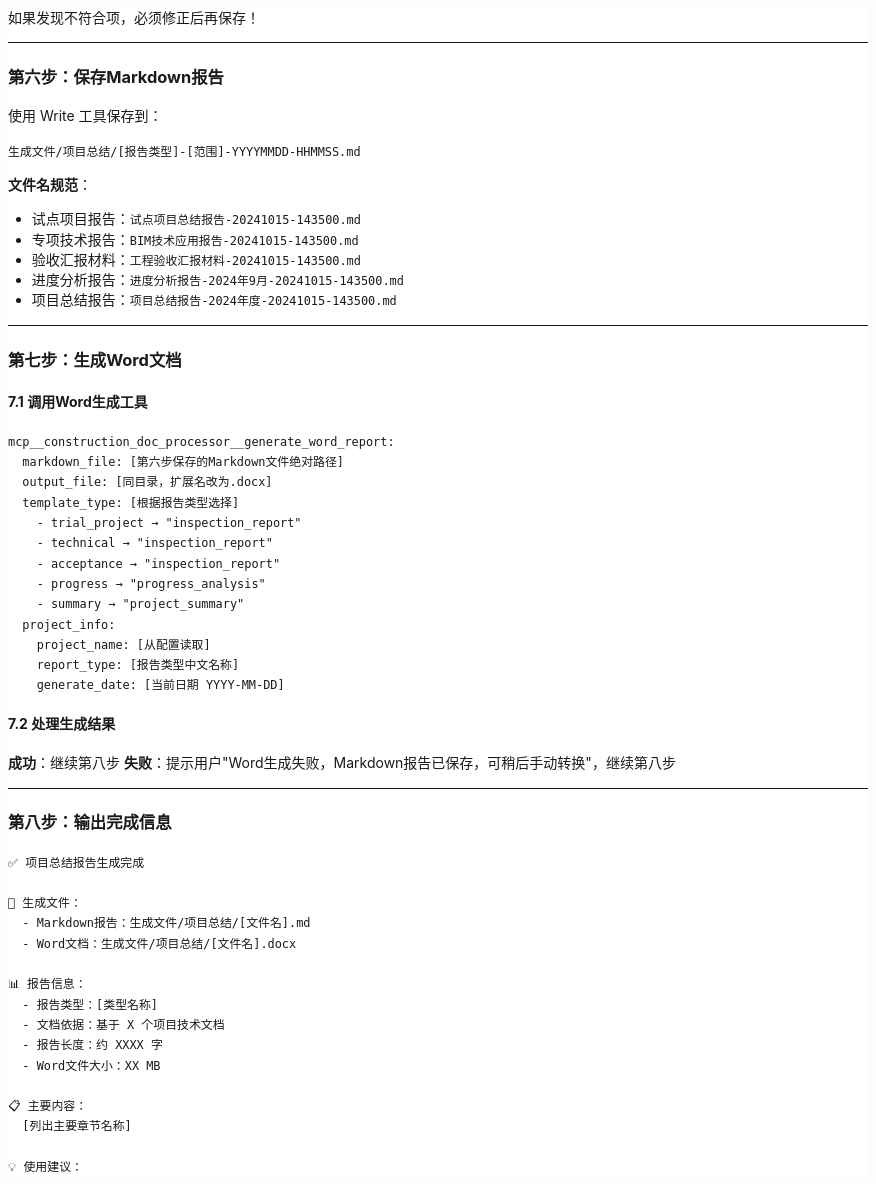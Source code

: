 如果发现不符合项，必须修正后再保存！

---

### 第六步：保存Markdown报告

使用 Write 工具保存到：

```
生成文件/项目总结/[报告类型]-[范围]-YYYYMMDD-HHMMSS.md
```

**文件名规范**：
- 试点项目报告：`试点项目总结报告-20241015-143500.md`
- 专项技术报告：`BIM技术应用报告-20241015-143500.md`
- 验收汇报材料：`工程验收汇报材料-20241015-143500.md`
- 进度分析报告：`进度分析报告-2024年9月-20241015-143500.md`
- 项目总结报告：`项目总结报告-2024年度-20241015-143500.md`

---

### 第七步：生成Word文档

#### 7.1 调用Word生成工具

```
mcp__construction_doc_processor__generate_word_report:
  markdown_file: [第六步保存的Markdown文件绝对路径]
  output_file: [同目录，扩展名改为.docx]
  template_type: [根据报告类型选择]
    - trial_project → "inspection_report"
    - technical → "inspection_report"
    - acceptance → "inspection_report"
    - progress → "progress_analysis"
    - summary → "project_summary"
  project_info:
    project_name: [从配置读取]
    report_type: [报告类型中文名称]
    generate_date: [当前日期 YYYY-MM-DD]
```

#### 7.2 处理生成结果

**成功**：继续第八步
**失败**：提示用户"Word生成失败，Markdown报告已保存，可稍后手动转换"，继续第八步

---

### 第八步：输出完成信息

```
✅ 项目总结报告生成完成

📄 生成文件：
  - Markdown报告：生成文件/项目总结/[文件名].md
  - Word文档：生成文件/项目总结/[文件名].docx

📊 报告信息：
  - 报告类型：[类型名称]
  - 文档依据：基于 X 个项目技术文档
  - 报告长度：约 XXXX 字
  - Word文件大小：XX MB

📋 主要内容：
  [列出主要章节名称]

💡 使用建议：
```